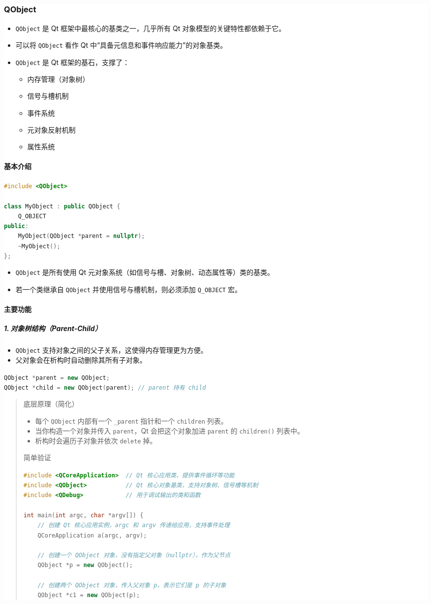 ### QObject

- `QObject` 是 Qt 框架中最核心的基类之一，几乎所有 Qt 对象模型的关键特性都依赖于它。

- 可以将 `QObject` 看作 Qt 中“具备元信息和事件响应能力”的对象基类。

- `QObject` 是 Qt 框架的基石，支撑了：

  - 内存管理（对象树）

  - 信号与槽机制

  - 事件系统

  - 元对象反射机制

  - 属性系统

#### 基本介绍

```cpp
#include <QObject>

class MyObject : public QObject {
    Q_OBJECT
public:
    MyObject(QObject *parent = nullptr);
    ~MyObject();
};

```

- `QObject` 是所有使用 Qt 元对象系统（如信号与槽、对象树、动态属性等）类的基类。

- 若一个类继承自 `QObject` 并使用信号与槽机制，则必须添加 `Q_OBJECT` 宏。

#### 主要功能

##### 1. **对象树结构（Parent-Child）**

- `QObject` 支持对象之间的父子关系，这使得内存管理更为方便。
- 父对象会在析构时自动删除其所有子对象。

```cpp
QObject *parent = new QObject;
QObject *child = new QObject(parent); // parent 持有 child
```

> 底层原理（简化）
>
> - 每个 `QObject` 内部有一个 `_parent` 指针和一个 `children` 列表。
> - 当你构造一个对象并传入 `parent`，Qt 会把这个对象加进 `parent` 的 `children()` 列表中。
> - 析构时会遍历子对象并依次 `delete` 掉。
>
> 简单验证
>
> ```cpp
> #include <QCoreApplication>  // Qt 核心应用类，提供事件循环等功能
> #include <QObject>           // Qt 核心对象基类，支持对象树、信号槽等机制
> #include <QDebug>            // 用于调试输出的类和函数
> 
> int main(int argc, char *argv[]) {
>     // 创建 Qt 核心应用实例，argc 和 argv 传递给应用，支持事件处理
>     QCoreApplication a(argc, argv);
> 
>     // 创建一个 QObject 对象，没有指定父对象（nullptr），作为父节点
>     QObject *p = new QObject();
> 
>     // 创建两个 QObject 对象，传入父对象 p，表示它们是 p 的子对象
>     QObject *c1 = new QObject(p);
